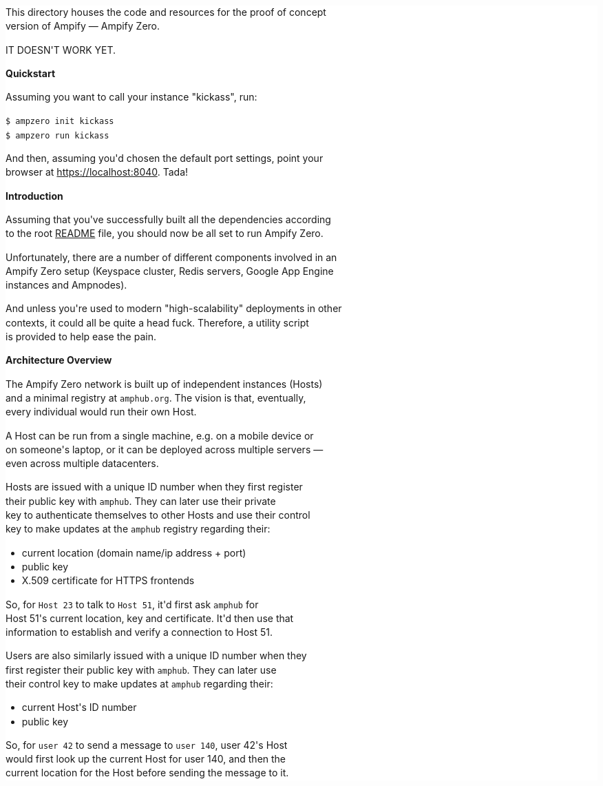 This directory houses the code and resources for the proof of concept  
version of Ampify — Ampify Zero.

IT DOESN'T WORK YET.

**Quickstart**

Assuming you want to call your instance "kickass", run:

    $ ampzero init kickass
    $ ampzero run kickass

And then, assuming you'd chosen the default port settings, point your  
browser at [https://localhost:8040]. Tada!

**Introduction**

Assuming that you've successfully built all the dependencies according  
to the root [README] file, you should now be all set to run Ampify Zero.

Unfortunately, there are a number of different components involved in an  
Ampify Zero setup (Keyspace cluster, Redis servers, Google App Engine  
instances and Ampnodes).

And unless you're used to modern "high-scalability" deployments in other  
contexts, it could all be quite a head fuck. Therefore, a utility script  
is provided to help ease the pain.

**Architecture Overview**

The Ampify Zero network is built up of independent instances (Hosts)  
and a minimal registry at `amphub.org`. The vision is that, eventually,  
every individual would run their own Host.

A Host can be run from a single machine, e.g. on a mobile device or  
on someone's laptop, or it can be deployed across multiple servers —  
even across multiple datacenters.

Hosts are issued with a unique ID number when they first register  
their public key with `amphub`. They can later use their private  
key to authenticate themselves to other Hosts and use their control  
key to make updates at the `amphub` registry regarding their:

* current location (domain name/ip address + port)
* public key
* X.509 certificate for HTTPS frontends

So, for `Host 23` to talk to `Host 51`, it'd first ask `amphub` for  
Host 51's current location, key and certificate. It'd then use that  
information to establish and verify a connection to Host 51.

Users are also similarly issued with a unique ID number when they  
first register their public key with `amphub`. They can later use  
their control key to make updates at `amphub` regarding their:

* current Host's ID number
* public key

So, for `user 42` to send a message to `user 140`, user 42's Host  
would first look up the current Host for user 140, and then the  
current location for the Host before sending the message to it.


[README]: http://github.com/tav/ampify/blob/master/README.md
[convention over configuration]: http://en.wikipedia.org/wiki/Convention_over_configuration
[https://localhost:8040]: https://localhost:8040/
[AppScale]: http://code.google.com/p/appscale/
[TyphoonAE]: http://code.google.com/p/typhoonae/
[http://github.com/tav]: http://github.com/tav
[http://ampify.it]: http://ampify.it
[http://ampify.it/planfile.html]: http://ampify.it/planfile.html
[http://groups.google.com/group/ampify]: http://groups.google.com/group/ampify
[irc://irc.freenode.net/esp]: irc://irc.freenode.net/esp
[irc logs]: http://irclogs.ampify.it